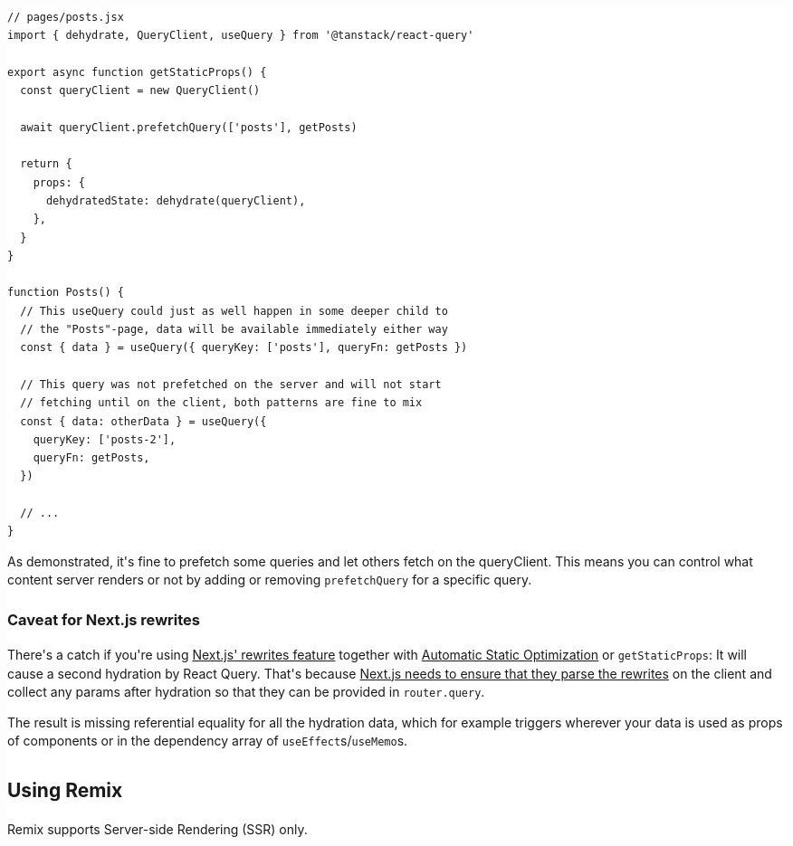 ```tsx
// pages/posts.jsx
import { dehydrate, QueryClient, useQuery } from '@tanstack/react-query'

export async function getStaticProps() {
  const queryClient = new QueryClient()

  await queryClient.prefetchQuery(['posts'], getPosts)

  return {
    props: {
      dehydratedState: dehydrate(queryClient),
    },
  }
}

function Posts() {
  // This useQuery could just as well happen in some deeper child to
  // the "Posts"-page, data will be available immediately either way
  const { data } = useQuery({ queryKey: ['posts'], queryFn: getPosts })

  // This query was not prefetched on the server and will not start
  // fetching until on the client, both patterns are fine to mix
  const { data: otherData } = useQuery({
    queryKey: ['posts-2'],
    queryFn: getPosts,
  })

  // ...
}
```

As demonstrated, it's fine to prefetch some queries and let others fetch on the queryClient. This means you can control what content server renders or not by adding or removing `prefetchQuery` for a specific query.

### Caveat for Next.js rewrites

There's a catch if you're using [Next.js' rewrites feature](https://nextjs.org/docs/api-reference/next.config.js/rewrites) together with [Automatic Static Optimization](https://nextjs.org/docs/advanced-features/automatic-static-optimization) or `getStaticProps`: It will cause a second hydration by React Query. That's because [Next.js needs to ensure that they parse the rewrites](https://nextjs.org/docs/api-reference/next.config.js/rewrites#rewrite-parameters) on the client and collect any params after hydration so that they can be provided in `router.query`.

The result is missing referential equality for all the hydration data, which for example triggers wherever your data is used as props of components or in the dependency array of `useEffect`s/`useMemo`s.

## Using Remix

Remix supports Server-side Rendering (SSR) only.
